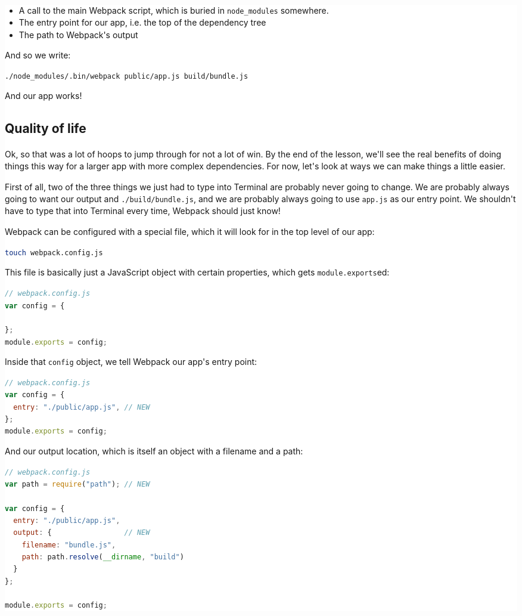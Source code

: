 - A call to the main Webpack script, which is buried in `node_modules` somewhere.
- The entry point for our app, i.e. the top of the dependency tree
- The path to Webpack's output

And so we write:

```bash
./node_modules/.bin/webpack public/app.js build/bundle.js
```

And our app works!

## Quality of life

Ok, so that was a lot of hoops to jump through for not a lot of win. By the end of the lesson, we'll see the real benefits of doing things this way for a larger app with more complex dependencies. For now, let's look at ways we can make things a little easier.

First of all, two of the three things we just had to type into Terminal are probably never going to change. We are probably always going to want our output and `./build/bundle.js`, and we are probably always going to use `app.js` as our entry point. We shouldn't have to type that into Terminal every time, Webpack should just know!

Webpack can be configured with a special file, which it will look for in the top level of our app:

```bash
touch webpack.config.js
```

This file is basically just a JavaScript object with certain properties, which gets `module.exports`ed:

```javascript
// webpack.config.js
var config = {

};
module.exports = config;
```

Inside that `config` object, we tell Webpack our app's entry point:

```javascript
// webpack.config.js
var config = {
  entry: "./public/app.js", // NEW
};
module.exports = config;
```

And our output location, which is itself an object with a filename and a path:

```javascript
// webpack.config.js
var path = require("path"); // NEW

var config = {
  entry: "./public/app.js",
  output: {                 // NEW
    filename: "bundle.js",
    path: path.resolve(__dirname, "build")
  }
};

module.exports = config;
```
